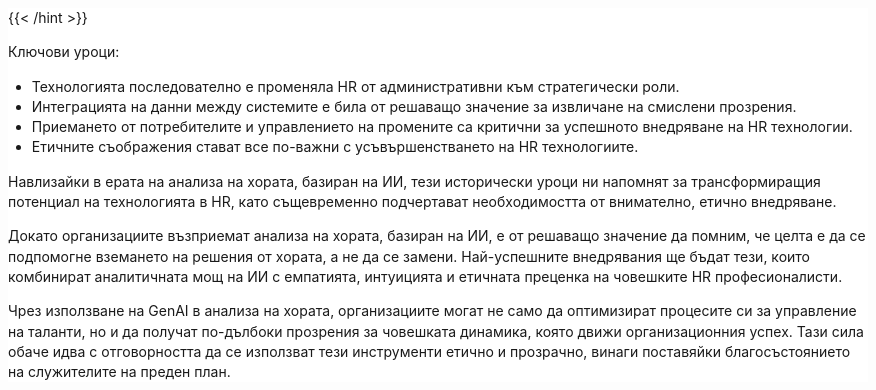 {{< /hint >}}

Ключови уроци:
- Технологията последователно е променяла HR от административни към стратегически роли.
- Интеграцията на данни между системите е била от решаващо значение за извличане на смислени прозрения.
- Приемането от потребителите и управлението на промените са критични за успешното внедряване на HR технологии.
- Етичните съображения стават все по-важни с усъвършенстването на HR технологиите.

Навлизайки в ерата на анализа на хората, базиран на ИИ, тези исторически уроци ни напомнят за трансформиращия потенциал на технологията в HR, като същевременно подчертават необходимостта от внимателно, етично внедряване.


Докато организациите възприемат анализа на хората, базиран на ИИ, е от решаващо значение да помним, че целта е да се подпомогне вземането на решения от хората, а не да се замени. Най-успешните внедрявания ще бъдат тези, които комбинират аналитичната мощ на ИИ с емпатията, интуицията и етичната преценка на човешките HR професионалисти.

Чрез използване на GenAI в анализа на хората, организациите могат не само да оптимизират процесите си за управление на таланти, но и да получат по-дълбоки прозрения за човешката динамика, която движи организационния успех. Тази сила обаче идва с отговорността да се използват тези инструменти етично и прозрачно, винаги поставяйки благосъстоянието на служителите на преден план.